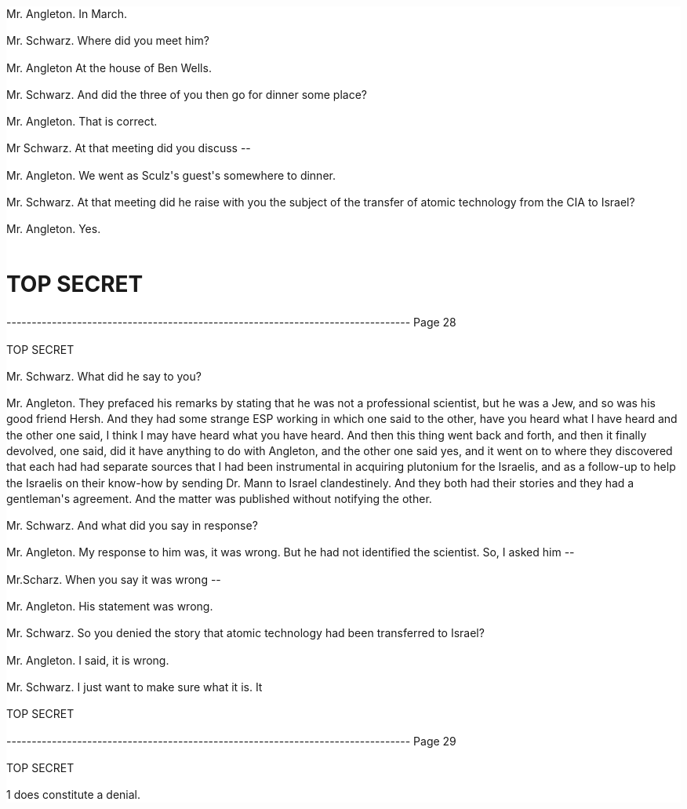 Mr. Angleton. In March.

Mr. Schwarz. Where did you meet him?

Mr. Angleton At the house of Ben Wells.

Mr. Schwarz. And did the three of you then go for dinner some place?

Mr. Angleton. That is correct.

Mr Schwarz. At that meeting did you discuss --

Mr. Angleton. We went as Sculz's guest's somewhere to dinner.

Mr. Schwarz. At that meeting did he raise with you the subject of the transfer of atomic technology from the CIA to Israel?

Mr. Angleton. Yes.

# TOP SECRET


-------------------------------------------------------------------------------- Page 28

TOP SECRET

Mr. Schwarz. What did he say to you?

Mr. Angleton. They prefaced his remarks by stating that he was not a professional scientist, but he was a Jew, and so was his good friend Hersh. And they had some strange ESP working in which one said to the other, have you heard what I have heard and the other one said, I think I may have heard what you have heard. And then this thing went back and forth, and then it finally devolved, one said, did it have anything to do with Angleton, and the other one said yes, and it went on to where they discovered that each had had separate sources that I had been instrumental in acquiring plutonium for the Israelis, and as a follow-up to help the Israelis on their know-how by sending Dr. Mann to Israel clandestinely. And they both had their stories and they had a gentleman's agreement. And the matter was published without notifying the other.

Mr. Schwarz. And what did you say in response?

Mr. Angleton. My response to him was, it was wrong. But he had not identified the scientist. So, I asked him --

Mr.Scharz. When you say it was wrong --

Mr. Angleton. His statement was wrong.

Mr. Schwarz. So you denied the story that atomic technology had been transferred to Israel?

Mr. Angleton. I said, it is wrong.

Mr. Schwarz. I just want to make sure what it is. It

TOP SECRET


-------------------------------------------------------------------------------- Page 29

TOP SECRET

1 does constitute a denial.
